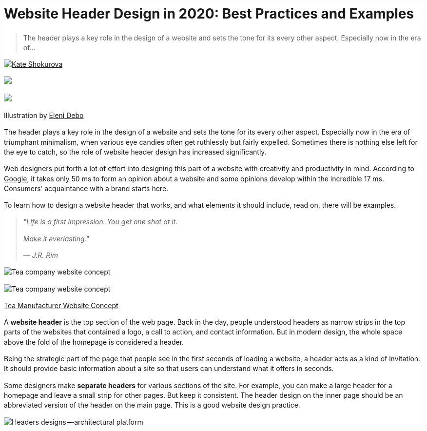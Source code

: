 Website Header Design in 2020: Best Practices and Examples
==========================================================

> The header plays a key role in the design of a website and sets the tone for its every other aspect. Especially now in the era of…

[![Kate Shokurova](https://miro.medium.com/fit/c/96/96/1*SmXKLiIfY59V7BR5tSJh_g.jpeg)](https://medium.com/@eshokurova?source=post_page-----1992f80ddd69--------------------------------)

![](https://miro.medium.com/max/60/0*9MyBuwXV4d2IKIkm?q=20)

![](https://miro.medium.com/max/3184/0*9MyBuwXV4d2IKIkm)

Illustration by [Eleni Debo](https://dribbble.com/EleniDebo)

The header plays a key role in the design of a website and sets the tone for its every other aspect. Especially now in the era of triumphant minimalism, when various eye candies often get ruthlessly but fairly expelled. Sometimes there is nothing else left for the eye to catch, so the role of website header design has increased significantly.

Web designers put forth a lot of effort into designing this part of a website with creativity and productivity in mind. According to [Google](http://research.google.com/pubs/pub38315.html), it takes only 50 ms to form an opinion about a website and some opinions develop within the incredible 17 ms. Consumers’ acquaintance with a brand starts here.

To learn how to design a website header that works, and what elements it should include, read on, there will be examples.

> *"Life is a first impression. You get one shot at it.*
>
> *Make it everlasting."*
>
> *― J.R. Rim*

![Tea company website concept](https://miro.medium.com/max/60/0*wRpDwRK9P634Tz3z?q=20)

![Tea company website concept](https://miro.medium.com/max/1600/0*wRpDwRK9P634Tz3z)

[Tea Manufacturer Website Concept](https://dribbble.com/shots/6213097-Tea-Manufacturer-Website-Concept)

A **website header** is the top section of the web page. Back in the day, people understood headers as narrow strips in the top parts of the websites that contained a logo, a call to action, and contact information. But in modern design, the whole space above the fold of the homepage is considered a header.

Being the strategic part of the page that people see in the first seconds of loading a website, a header acts as a kind of invitation. It should provide basic information about a site so that users can understand what it offers in seconds.

Some designers make **separate headers** for various sections of the site. For example, you can make a large header for a homepage and leave a small strip for other pages. But keep it consistent. The header design on the inner page should be an abbreviated version of the header on the main page. This is a good website design practice.

![Headers designs — architectural platform](https://miro.medium.com/max/60/0*He_QWZmayGk_JHdm?q=20)
